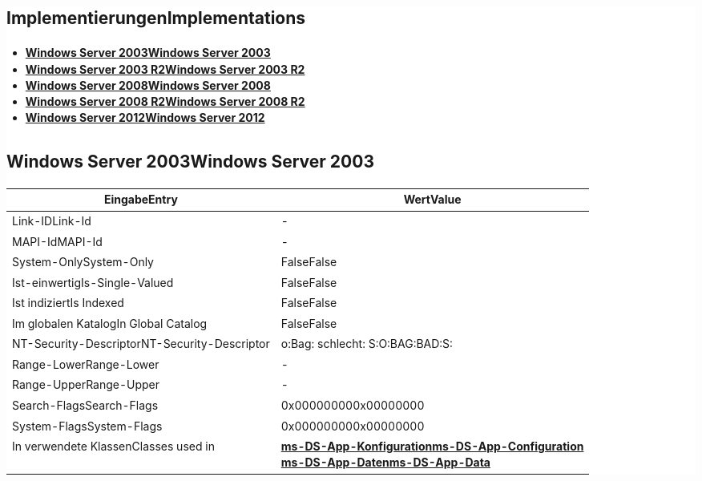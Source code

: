 

## <a name="implementations"></a><span data-ttu-id="9180d-122">Implementierungen</span><span class="sxs-lookup"><span data-stu-id="9180d-122">Implementations</span></span>

-   [<span data-ttu-id="9180d-123">**Windows Server 2003**</span><span class="sxs-lookup"><span data-stu-id="9180d-123">**Windows Server 2003**</span></span>](#windows-server-2003)
-   [<span data-ttu-id="9180d-124">**Windows Server 2003 R2**</span><span class="sxs-lookup"><span data-stu-id="9180d-124">**Windows Server 2003 R2**</span></span>](#windows-server-2003-r2)
-   [<span data-ttu-id="9180d-125">**Windows Server 2008**</span><span class="sxs-lookup"><span data-stu-id="9180d-125">**Windows Server 2008**</span></span>](#windows-server-2008)
-   [<span data-ttu-id="9180d-126">**Windows Server 2008 R2**</span><span class="sxs-lookup"><span data-stu-id="9180d-126">**Windows Server 2008 R2**</span></span>](#windows-server-2008-r2)
-   [<span data-ttu-id="9180d-127">**Windows Server 2012**</span><span class="sxs-lookup"><span data-stu-id="9180d-127">**Windows Server 2012**</span></span>](#windows-server-2012)

## <a name="windows-server-2003"></a><span data-ttu-id="9180d-128">Windows Server 2003</span><span class="sxs-lookup"><span data-stu-id="9180d-128">Windows Server 2003</span></span>



| <span data-ttu-id="9180d-129">Eingabe</span><span class="sxs-lookup"><span data-stu-id="9180d-129">Entry</span></span> | <span data-ttu-id="9180d-130">Wert</span><span class="sxs-lookup"><span data-stu-id="9180d-130">Value</span></span> |
|------------------------|----------------------------------------------------------------------------------------------------------------------------|
| <span data-ttu-id="9180d-131">Link-ID</span><span class="sxs-lookup"><span data-stu-id="9180d-131">Link-Id</span></span>                | \-                                                                                                                         |
| <span data-ttu-id="9180d-132">MAPI-Id</span><span class="sxs-lookup"><span data-stu-id="9180d-132">MAPI-Id</span></span>                | \-                                                                                                                         |
| <span data-ttu-id="9180d-133">System-Only</span><span class="sxs-lookup"><span data-stu-id="9180d-133">System-Only</span></span>            | <span data-ttu-id="9180d-134">False</span><span class="sxs-lookup"><span data-stu-id="9180d-134">False</span></span>                                                                                                                      |
| <span data-ttu-id="9180d-135">Ist-einwertig</span><span class="sxs-lookup"><span data-stu-id="9180d-135">Is-Single-Valued</span></span>       | <span data-ttu-id="9180d-136">False</span><span class="sxs-lookup"><span data-stu-id="9180d-136">False</span></span>                                                                                                                      |
| <span data-ttu-id="9180d-137">Ist indiziert</span><span class="sxs-lookup"><span data-stu-id="9180d-137">Is Indexed</span></span>             | <span data-ttu-id="9180d-138">False</span><span class="sxs-lookup"><span data-stu-id="9180d-138">False</span></span>                                                                                                                      |
| <span data-ttu-id="9180d-139">Im globalen Katalog</span><span class="sxs-lookup"><span data-stu-id="9180d-139">In Global Catalog</span></span>      | <span data-ttu-id="9180d-140">False</span><span class="sxs-lookup"><span data-stu-id="9180d-140">False</span></span>                                                                                                                      |
| <span data-ttu-id="9180d-141">NT-Security-Descriptor</span><span class="sxs-lookup"><span data-stu-id="9180d-141">NT-Security-Descriptor</span></span> | <span data-ttu-id="9180d-142">o:Bag: schlecht: S:</span><span class="sxs-lookup"><span data-stu-id="9180d-142">O:BAG:BAD:S:</span></span>                                                                                                               |
| <span data-ttu-id="9180d-143">Range-Lower</span><span class="sxs-lookup"><span data-stu-id="9180d-143">Range-Lower</span></span>            | \-                                                                                                                         |
| <span data-ttu-id="9180d-144">Range-Upper</span><span class="sxs-lookup"><span data-stu-id="9180d-144">Range-Upper</span></span>            | \-                                                                                                                         |
| <span data-ttu-id="9180d-145">Search-Flags</span><span class="sxs-lookup"><span data-stu-id="9180d-145">Search-Flags</span></span>           | <span data-ttu-id="9180d-146">0x00000000</span><span class="sxs-lookup"><span data-stu-id="9180d-146">0x00000000</span></span>                                                                                                                 |
| <span data-ttu-id="9180d-147">System-Flags</span><span class="sxs-lookup"><span data-stu-id="9180d-147">System-Flags</span></span>           | <span data-ttu-id="9180d-148">0x00000000</span><span class="sxs-lookup"><span data-stu-id="9180d-148">0x00000000</span></span>                                                                                                                 |
| <span data-ttu-id="9180d-149">In verwendete Klassen</span><span class="sxs-lookup"><span data-stu-id="9180d-149">Classes used in</span></span>        | [<span data-ttu-id="9180d-150">**ms-DS-App-Konfiguration**</span><span class="sxs-lookup"><span data-stu-id="9180d-150">**ms-DS-App-Configuration**</span></span>](c-msds-app-configuration.md)<br/> [<span data-ttu-id="9180d-151">**ms-DS-App-Daten**</span><span class="sxs-lookup"><span data-stu-id="9180d-151">**ms-DS-App-Data**</span></span>](c-msds-appdata.md)<br/> |



